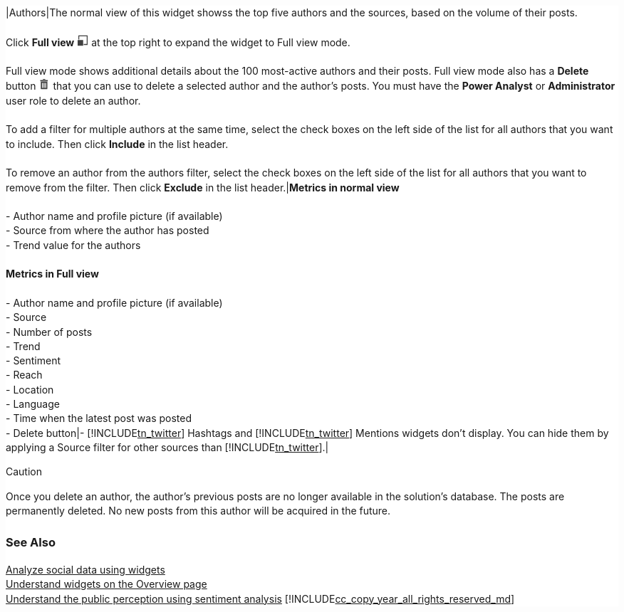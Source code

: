 |Authors|The normal view of this widget showss the top five authors and the sources, based on the volume of their posts.<br /><br /> Click **Full view** ![Full view button](../social-engagement/media/open-full-view-icon.png "Full view button") at the top right to expand the widget to Full view mode.<br /><br /> Full view mode shows additional details about the 100 most-active authors and their posts. Full view mode also has a **Delete** button ![Delete button](../social-engagement/media/trashbin-icon.png "Delete button") that you can use to delete a selected author and the author’s posts. You must have the **Power Analyst** or **Administrator** user role to delete an author.<br /><br /> To add a filter for multiple authors at the same time, select the check boxes on the left side of the list for all authors that you want to include. Then click **Include** in the list header.<br /><br /> To remove an author from the authors filter, select the check boxes on the left side of the list for all authors that you want to remove from the filter. Then click **Exclude** in the list header.|**Metrics in normal view**<br /><br /> -   Author name and profile picture (if available)<br />-   Source from where the author has posted<br />-   Trend value for the authors<br /><br /> **Metrics in Full view**<br /><br /> -   Author name and profile picture (if available)<br />-   Source<br />-   Number of posts<br />-   Trend<br />-   Sentiment<br />-   Reach<br />-   Location<br />-   Language<br />-   Time when the latest post was posted<br />-   Delete button|- [!INCLUDE[tn_twitter](../includes/tn-twitter.md)] Hashtags and [!INCLUDE[tn_twitter](../includes/tn-twitter.md)] Mentions widgets don’t display. You can hide them by applying a Source filter for other sources than [!INCLUDE[tn_twitter](../includes/tn-twitter.md)].|  
  
> [!CAUTION]
>  Once you delete an author, the author’s previous posts are no longer available in the solution’s database. The posts are permanently deleted. No new posts from this author will be acquired in the future.  
  
### See Also  
 [Analyze social data using widgets](../social-engagement/analyze-social-data-using-widgets.md)   
 [Understand widgets on the  Overview page](../social-engagement/analytics-overview.md)   
 [Understand the public perception using sentiment analysis](../social-engagement/analytics-sentiment.md)
[!INCLUDE[cc_copy_year_all_rights_reserved_md](../includes/cc-copy-year-all-rights-reserved.md)]

